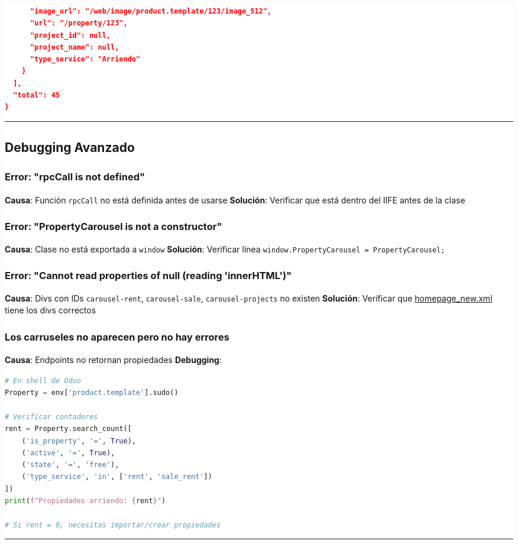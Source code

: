 ```json
      "image_url": "/web/image/product.template/123/image_512",
      "url": "/property/123",
      "project_id": null,
      "project_name": null,
      "type_service": "Arriendo"
    }
  ],
  "total": 45
}
```

---

## Debugging Avanzado

### Error: "rpcCall is not defined"

**Causa**: Función `rpcCall` no está definida antes de usarse
**Solución**: Verificar que está dentro del IIFE antes de la clase

### Error: "PropertyCarousel is not a constructor"

**Causa**: Clase no está exportada a `window`
**Solución**: Verificar línea `window.PropertyCarousel = PropertyCarousel;`

### Error: "Cannot read properties of null (reading 'innerHTML')"

**Causa**: Divs con IDs `carousel-rent`, `carousel-sale`, `carousel-projects` no existen
**Solución**: Verificar que [homepage_new.xml](c:\Users\darm1\OneDrive\Documentos\GitHub\bohio-18\theme_bohio_real_estate\views\homepage_new.xml) tiene los divs correctos

### Los carruseles no aparecen pero no hay errores

**Causa**: Endpoints no retornan propiedades
**Debugging**:
```python
# En shell de Odoo
Property = env['product.template'].sudo()

# Verificar contadores
rent = Property.search_count([
    ('is_property', '=', True),
    ('active', '=', True),
    ('state', '=', 'free'),
    ('type_service', 'in', ['rent', 'sale_rent'])
])
print(f"Propiedades arriendo: {rent}")

# Si rent = 0, necesitas importar/crear propiedades
```

---